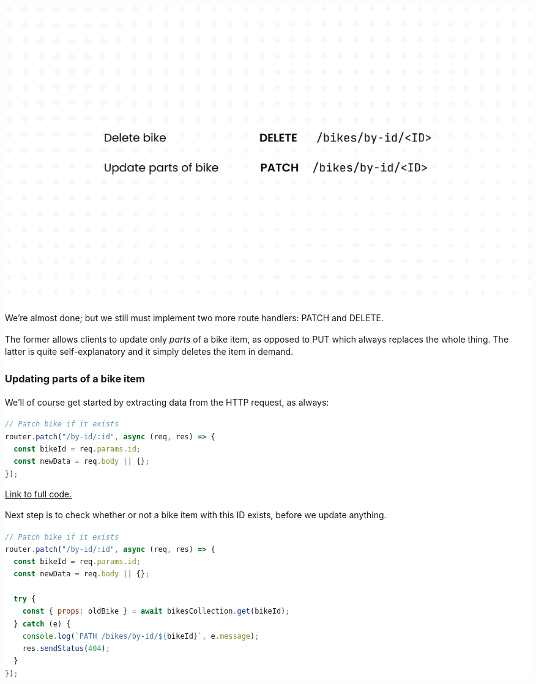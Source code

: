 ![PATCH & DELETE Routes.png](../../static/img/tutorial/rest-api/PATCH__DELETE_Routes.png)

We’re almost done; but we still must implement two more route handlers: PATCH and DELETE.

The former allows clients to update only *parts* of a bike item, as opposed to PUT which always replaces the whole thing. The latter is quite self-explanatory and it simply deletes the item in demand.

### Updating parts of a bike item

We’ll of course get started by extracting data from the HTTP request, as always:

```javascript
// Patch bike if it exists
router.patch("/by-id/:id", async (req, res) => {
  const bikeId = req.params.id;
  const newData = req.body || {};
});
```

[Link to full code.](https://github.com/eludadev/bikes-api/blob/main/router.js)

Next step is to check whether or not a bike item with this ID exists, before we update anything.

```javascript
// Patch bike if it exists
router.patch("/by-id/:id", async (req, res) => {
  const bikeId = req.params.id;
  const newData = req.body || {};

  try {
    const { props: oldBike } = await bikesCollection.get(bikeId);
  } catch (e) {
    console.log(`PATH /bikes/by-id/${bikeId}`, e.message);
    res.sendStatus(404);
  }
});
```
